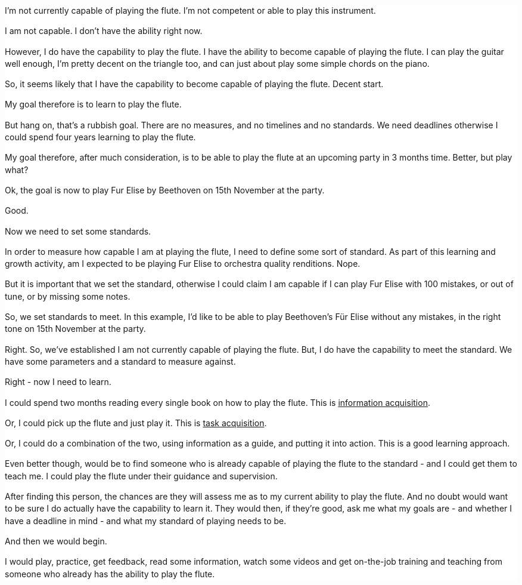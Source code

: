 I’m not currently capable of playing the flute. I’m not competent or able to play this instrument.

I am not capable. I don’t have the ability right now.

However, I do have the capability to play the flute. I have the ability to become capable of playing the flute. I can play the guitar well enough, I’m pretty decent on the triangle too, and can just about play some simple chords on the piano. 

So, it seems likely that I have the capability to become capable of playing the flute. Decent start.

My goal therefore is to learn to play the flute.

But hang on, that’s a rubbish goal. There are no measures, and no timelines and no standards. We need deadlines otherwise I could spend four years learning to play the flute.

My goal therefore, after much consideration, is to be able to play the flute at an upcoming party in 3 months time. Better, but play what? 

Ok, the goal is now to play Fur Elise by Beethoven on 15th November at the party. 

Good. 

Now we need to set some standards. 

In order to measure how capable I am at playing the flute, I need to define some sort of standard. As part of this learning and growth activity, am I expected to be playing Fur Elise to orchestra quality renditions. Nope. 

But it is important that we set the standard, otherwise I could claim I am capable if I can play Fur Elise with 100 mistakes, or out of tune, or by missing some notes. 

So, we set standards to meet. In this example, I’d like to be able to play Beethoven’s Für Elise without any mistakes, in the right tone on 15th November at the party. 

Right. So, we’ve established I am not currently capable of playing the flute. But, I do have the capability to meet the standard. We have some parameters and a standard to measure against. 

Right - now I need to learn. 

I could spend two months reading every single book on how to play the flute. This is [information acquisition](https://www.cultivatedmanagement.com/two-learning-styles/). 

Or, I could pick up the flute and just play it. This is [task acquisition](https://www.cultivatedmanagement.com/two-learning-styles/). 

Or, I could do a combination of the two, using information as a guide, and putting it into action. This is a good learning approach. 

Even better though, would be to find someone who is already capable of playing the flute to the standard - and I could get them to teach me. I could play the flute under their guidance and supervision.

After finding this person, the chances are they will assess me as to my current ability to play the flute. And no doubt would want to be sure I do actually have the capability to learn it. They would then, if they’re good, ask me what my goals are - and whether I have a deadline in mind - and what my standard of playing needs to be. 

And then we would begin.

I would play, practice, get feedback, read some information, watch some videos and get on-the-job training and teaching from someone who already has the ability to play the flute. 
